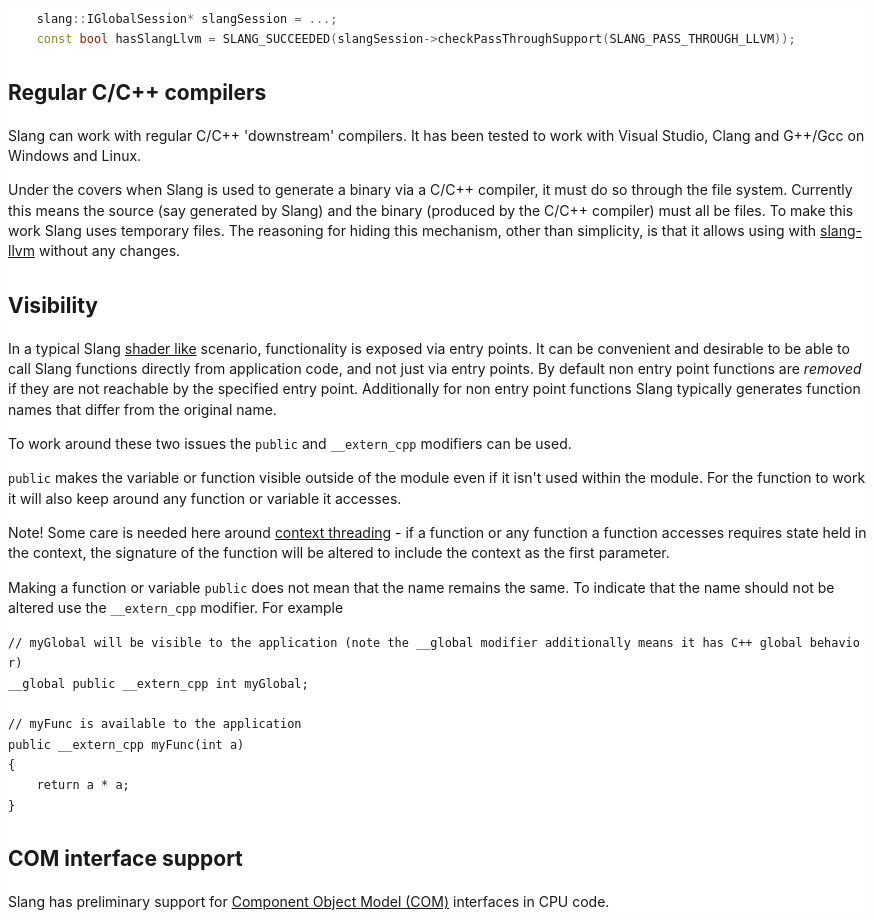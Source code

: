 ```C++
    slang::IGlobalSession* slangSession = ...;
    const bool hasSlangLlvm = SLANG_SUCCEEDED(slangSession->checkPassThroughSupport(SLANG_PASS_THROUGH_LLVM)); 
```

## <a id="regular-cpp"/>Regular C/C++ compilers

Slang can work with regular C/C++ 'downstream' compilers. It has been tested to work with Visual Studio, Clang and G++/Gcc on Windows and Linux.

Under the covers when Slang is used to generate a binary via a C/C++ compiler, it must do so through the file system. Currently this means the source (say generated by Slang) and the binary (produced by the C/C++ compiler) must all be files. To make this work Slang uses temporary files. The reasoning for hiding this mechanism, other than simplicity, is that it allows using with [slang-llvm](#slang-llvm) without any changes. 

## <a id="visibility"/>Visibility

In a typical Slang [shader like](#compile-style) scenario, functionality is exposed via entry points. It can be convenient and desirable to be able to call Slang functions directly from application code, and not just via entry points. By default non entry point functions are *removed* if they are not reachable by the specified entry point. Additionally for non entry point functions Slang typically generates function names that differ from the original name. 

To work around these two issues the `public` and `__extern_cpp` modifiers can be used.

`public` makes the variable or function visible outside of the module even if it isn't used within the module. For the function to work it will also keep around any function or variable it accesses. 

Note! Some care is needed here around [context threading](#context-threading) - if a function or any function a function accesses requires state held in the context, the signature of the function will be altered to include the context as the first parameter.

Making a function or variable `public` does not mean that the name remains the same. To indicate that the name should not be altered use the `__extern_cpp` modifier. For example

```
// myGlobal will be visible to the application (note the __global modifier additionally means it has C++ global behavior)
__global public __extern_cpp int myGlobal;

// myFunc is available to the application
public __extern_cpp myFunc(int a) 
{
    return a * a;
}
```

## <a id="com-interface"/>COM interface support

Slang has preliminary support for [Component Object Model (COM)](https://en.wikipedia.org/wiki/Component_Object_Model) interfaces in CPU code. 
